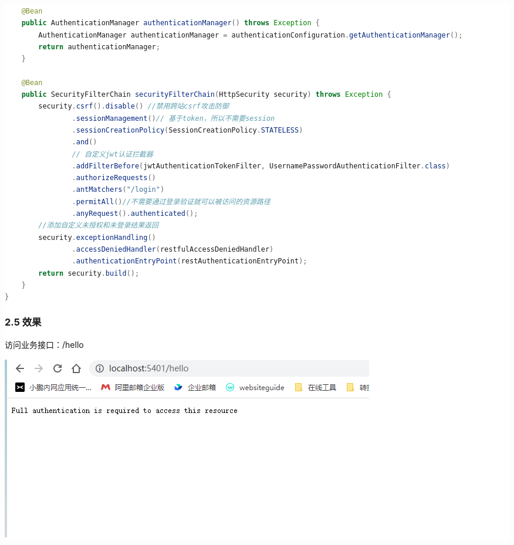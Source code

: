 ```java
    @Bean
    public AuthenticationManager authenticationManager() throws Exception {
        AuthenticationManager authenticationManager = authenticationConfiguration.getAuthenticationManager();
        return authenticationManager;
    }

    @Bean
    public SecurityFilterChain securityFilterChain(HttpSecurity security) throws Exception {
        security.csrf().disable() //禁用跨站csrf攻击防御
                .sessionManagement()// 基于token，所以不需要session
                .sessionCreationPolicy(SessionCreationPolicy.STATELESS)
                .and()
                // 自定义jwt认证拦截器
                .addFilterBefore(jwtAuthenticationTokenFilter, UsernamePasswordAuthenticationFilter.class)
                .authorizeRequests()
                .antMatchers("/login")
                .permitAll()//不需要通过登录验证就可以被访问的资源路径
                .anyRequest().authenticated();
        //添加自定义未授权和未登录结果返回
        security.exceptionHandling()
                .accessDeniedHandler(restfulAccessDeniedHandler)
                .authenticationEntryPoint(restAuthenticationEntryPoint);
        return security.build();
    }
}
```



### 2.5 效果

访问业务接口：/hello

![](./png/img_7.png)
